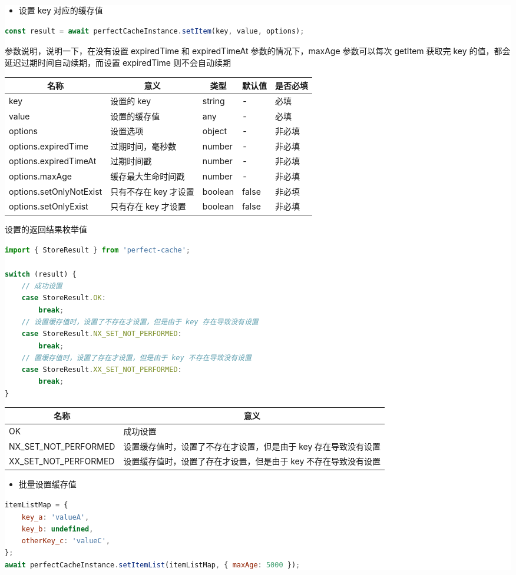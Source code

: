 - 设置 key 对应的缓存值

```javascript
const result = await perfectCacheInstance.setItem(key, value, options);
```

参数说明，说明一下，在没有设置 expiredTime 和 expiredTimeAt 参数的情况下，maxAge 参数可以每次 getItem 获取完 key 的值，都会延迟过期时间自动续期，而设置 expiredTime 则不会自动续期

| 名称                    | 意义                  | 类型    | 默认值 | 是否必填 |
| ----------------------- | --------------------- | ------- | ------ | -------- |
| key                     | 设置的 key            | string  | -      | 必填     |
| value                   | 设置的缓存值          | any     | -      | 必填     |
| options                 | 设置选项              | object  | -      | 非必填   |
| options.expiredTime     | 过期时间，毫秒数      | number  | -      | 非必填   |
| options.expiredTimeAt   | 过期时间戳            | number  | -      | 非必填   |
| options.maxAge          | 缓存最大生命时间戳    | number  | -      | 非必填   |
| options.setOnlyNotExist | 只有不存在 key 才设置 | boolean | false  | 非必填   |
| options.setOnlyExist    | 只有存在 key 才设置   | boolean | false  | 非必填   |

设置的返回结果枚举值

```javascript
import { StoreResult } from 'perfect-cache';

switch (result) {
    // 成功设置
    case StoreResult.OK:
        break;
    // 设置缓存值时，设置了不存在才设置，但是由于 key 存在导致没有设置
    case StoreResult.NX_SET_NOT_PERFORMED:
        break;
    // 置缓存值时，设置了存在才设置，但是由于 key 不存在导致没有设置
    case StoreResult.XX_SET_NOT_PERFORMED:
        break;
}
```

| 名称                 | 意义                                                            |
| -------------------- | --------------------------------------------------------------- |
| OK                   | 成功设置                                                        |
| NX_SET_NOT_PERFORMED | 设置缓存值时，设置了不存在才设置，但是由于 key 存在导致没有设置 |
| XX_SET_NOT_PERFORMED | 设置缓存值时，设置了存在才设置，但是由于 key 不存在导致没有设置 |

- 批量设置缓存值

```javascript
itemListMap = {
    key_a: 'valueA',
    key_b: undefined,
    otherKey_c: 'valueC',
};
await perfectCacheInstance.setItemList(itemListMap, { maxAge: 5000 });
```
